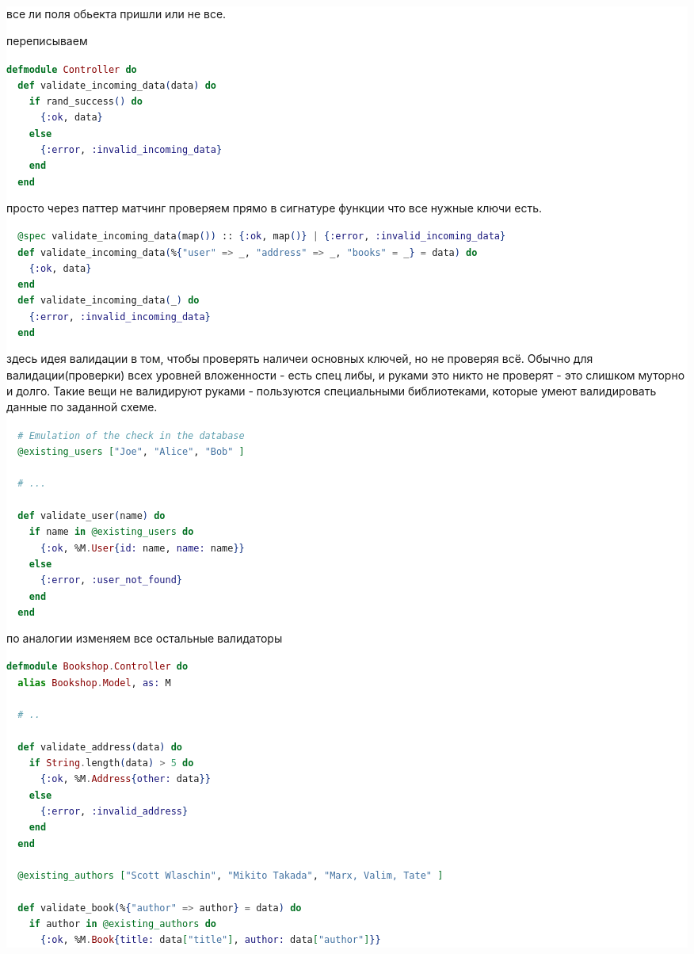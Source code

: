 все ли поля обьекта пришли или не все.


переписываем
```elixir
defmodule Controller do
  def validate_incoming_data(data) do
    if rand_success() do
      {:ok, data}
    else
      {:error, :invalid_incoming_data}
    end
  end
```

просто через паттер матчинг проверяем прямо в сигнатуре функции что все
нужные ключи есть.
```elixir
  @spec validate_incoming_data(map()) :: {:ok, map()} | {:error, :invalid_incoming_data}
  def validate_incoming_data(%{"user" => _, "address" => _, "books" = _} = data) do
    {:ok, data}
  end
  def validate_incoming_data(_) do
    {:error, :invalid_incoming_data}
  end
```
здесь идея валидации в том, чтобы проверять наличеи основных ключей, но не
проверяя всё. Обычно для валидации(проверки) всех уровней вложенности - есть
спец либы, и руками это никто не проверят - это слишком муторно и долго.
Такие вещи не валидируют руками - пользуются специальными библиотеками, которые
умеют валидировать данные по заданной схеме.


```elixir
  # Emulation of the check in the database
  @existing_users ["Joe", "Alice", "Bob" ]

  # ...

  def validate_user(name) do
    if name in @existing_users do
      {:ok, %M.User{id: name, name: name}}
    else
      {:error, :user_not_found}
    end
  end
```

по аналогии изменяем все остальные валидаторы
```elixir
defmodule Bookshop.Controller do
  alias Bookshop.Model, as: M

  # ..

  def validate_address(data) do
    if String.length(data) > 5 do
      {:ok, %M.Address{other: data}}
    else
      {:error, :invalid_address}
    end
  end

  @existing_authors ["Scott Wlaschin", "Mikito Takada", "Marx, Valim, Tate" ]

  def validate_book(%{"author" => author} = data) do
    if author in @existing_authors do
      {:ok, %M.Book{title: data["title"], author: data["author"]}}
```